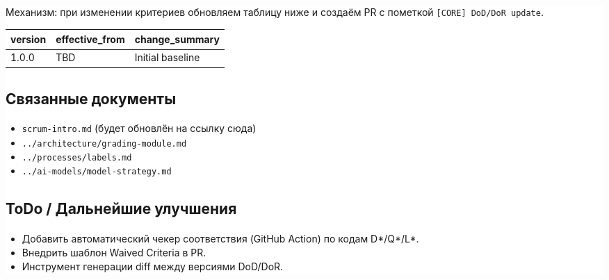 Механизм: при изменении критериев обновляем таблицу ниже и создаём PR с пометкой `[CORE] DoD/DoR update`.

| version | effective_from | change_summary |
|---------|----------------|----------------|
| 1.0.0 | TBD | Initial baseline |

 
## Связанные документы

- `scrum-intro.md` (будет обновлён на ссылку сюда)
- `../architecture/grading-module.md`
- `../processes/labels.md`
- `../ai-models/model-strategy.md`

 
## ToDo / Дальнейшие улучшения

- Добавить автоматический чекер соответствия (GitHub Action) по кодам D*/Q*/L*.
- Внедрить шаблон Waived Criteria в PR.
- Инструмент генерации diff между версиями DoD/DoR.
